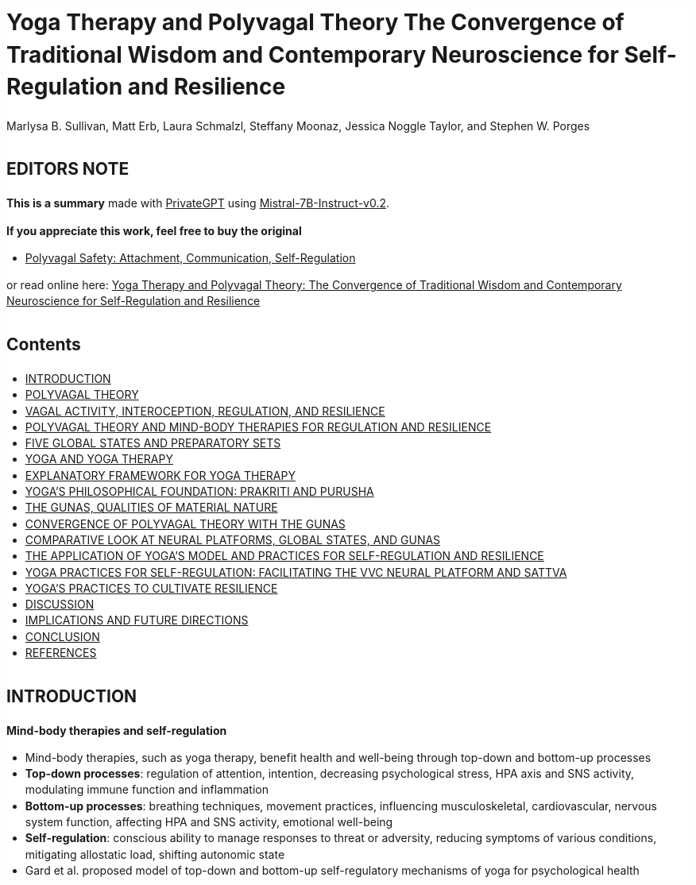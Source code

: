 # Yoga Therapy and Polyvagal Theory The Convergence of Traditional Wisdom and Contemporary Neuroscience for Self-Regulation and Resilience
Marlysa B. Sullivan, Matt Erb, Laura Schmalzl, Steffany Moonaz, Jessica Noggle Taylor, and Stephen W. Porges

## EDITORS NOTE
**This is a summary** made with [PrivateGPT](https://github.com/imartinez/privateGPT) using [Mistral-7B-Instruct-v0.2](https://huggingface.co/TheBloke/Mistral-7B-Instruct-v0.2-GGUF). 

**If you appreciate this work, feel free to buy the original**

* [Polyvagal Safety: Attachment, Communication, Self-Regulation](https://www.amazon.com/Polyvagal-Safety-Attachment-Communication-Self-Regulation/dp/1324016272/?&tag=cognitivetech-20)

or read online here: [Yoga Therapy and Polyvagal Theory: The Convergence of Traditional Wisdom and Contemporary Neuroscience for Self-Regulation and Resilience](https://www.ncbi.nlm.nih.gov/pmc/articles/PMC5835127/)

## Contents
- [INTRODUCTION](#introduction)
- [POLYVAGAL THEORY](#polyvagal-theory)
- [VAGAL ACTIVITY, INTEROCEPTION, REGULATION, AND RESILIENCE](#vagal-activity-interoception-regulation-and-resilience)
- [POLYVAGAL THEORY AND MIND-BODY THERAPIES FOR REGULATION AND RESILIENCE](#polyvagal-theory-and-mind-body-therapies-for-regulation-and-resilience)
- [FIVE GLOBAL STATES AND PREPARATORY SETS](#five-global-states-and-preparatory-sets)
- [YOGA AND YOGA THERAPY](#yoga-and-yoga-therapy)
- [EXPLANATORY FRAMEWORK FOR YOGA THERAPY](#explanatory-framework-for-yoga-therapy)
- [YOGA’S PHILOSOPHICAL FOUNDATION: PRAKRITI AND PURUSHA](#yogas-philosophical-foundation-prakriti-and-purusha)
- [THE GUNAS, QUALITIES OF MATERIAL NATURE](#the-gunas-qualities-of-material-nature)
- [CONVERGENCE OF POLYVAGAL THEORY WITH THE GUNAS](#convergence-of-polyvagal-theory-with-the-gunas)
- [COMPARATIVE LOOK AT NEURAL PLATFORMS, GLOBAL STATES, AND GUNAS](#comparative-look-at-neural-platforms-global-states-and-gunas)
- [THE APPLICATION OF YOGA’S MODEL AND PRACTICES FOR SELF-REGULATION AND RESILIENCE](#the-application-of-yogas-model-and-practices-for-self-regulation-and-resilience)
- [YOGA PRACTICES FOR SELF-REGULATION: FACILITATING THE VVC NEURAL PLATFORM AND SATTVA](#yoga-practices-for-self-regulation-facilitating-the-vvc-neural-platform-and-sattva)
- [YOGA’S PRACTICES TO CULTIVATE RESILIENCE](#yogas-practices-to-cultivate-resilience)
- [DISCUSSION](#discussion)
- [IMPLICATIONS AND FUTURE DIRECTIONS](#implications-and-future-directions)
- [CONCLUSION](#conclusion)
- [REFERENCES](#references)

## INTRODUCTION
**Mind-body therapies and self-regulation**

* Mind-body therapies, such as yoga therapy, benefit health and well-being through top-down and bottom-up processes
* **Top-down processes**: regulation of attention, intention, decreasing psychological stress, HPA axis and SNS activity, modulating immune function and inflammation
* **Bottom-up processes**: breathing techniques, movement practices, influencing musculoskeletal, cardiovascular, nervous system function, affecting HPA and SNS activity, emotional well-being
* **Self-regulation**: conscious ability to manage responses to threat or adversity, reducing symptoms of various conditions, mitigating allostatic load, shifting autonomic state
* Gard et al. proposed model of top-down and bottom-up self-regulatory mechanisms of yoga for psychological health
